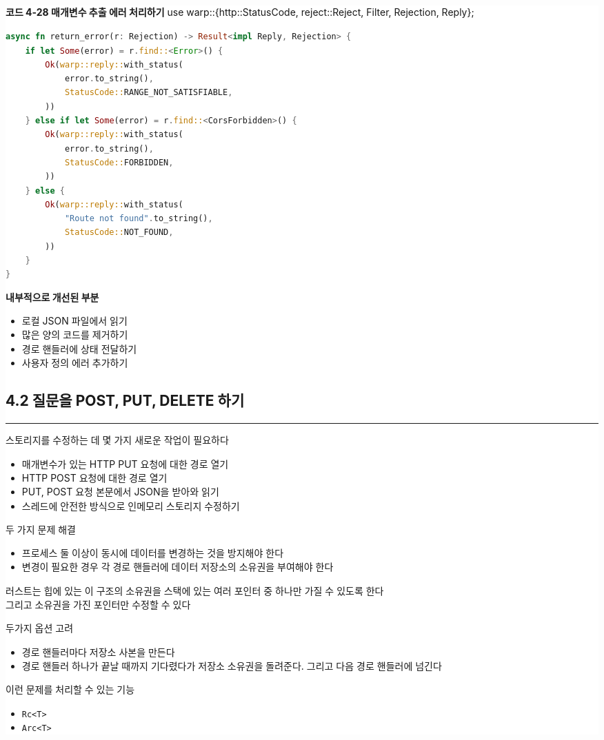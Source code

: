 
**코드 4-28 매개변수 추출 에러 처리하기**
use warp::{http::StatusCode, reject::Reject, Filter, Rejection, Reply};

```rust
async fn return_error(r: Rejection) -> Result<impl Reply, Rejection> {
    if let Some(error) = r.find::<Error>() {
        Ok(warp::reply::with_status(
            error.to_string(),
            StatusCode::RANGE_NOT_SATISFIABLE,
        ))
    } else if let Some(error) = r.find::<CorsForbidden>() {
        Ok(warp::reply::with_status(
            error.to_string(),
            StatusCode::FORBIDDEN,
        ))
    } else {
        Ok(warp::reply::with_status(
            "Route not found".to_string(),
            StatusCode::NOT_FOUND,
        ))
    }
}
```

**내부적으로 개선된 부분**
- 로컬 JSON 파일에서 읽기
- 많은 양의 코드를 제거하기
- 경로 핸들러에 상태 전달하기
- 사용자 정의 에러 추가하기



## 4.2 질문을 POST, PUT, DELETE 하기

---

스토리지를 수정하는 데 몇 가지 새로운 작업이 필요하다
- 매개변수가 있는 HTTP PUT 요청에 대한 경로 열기
- HTTP POST 요청에 대한 경로 열기
- PUT, POST 요청 본문에서 JSON을 받아와 읽기
- 스레드에 안전한 방식으로 인메모리 스토리지 수정하기


두 가지 문제 해결
- 프로세스 둘 이상이 동시에 데이터를 변경하는 것을 방지해야 한다
- 변경이 필요한 경우 각 경로 핸들러에 데이터 저장소의 소유권을 부여해야 한다

러스트는 힙에 있는 이 구조의 소유권을 스택에 있는 여러 포인터 중 하나만 가질 수 있도록 한다  
그리고 소유권을 가진 포인터만 수정할 수 있다

두가지 옵션 고려
- 경로 핸들러마다 저장소 사본을 만든다
- 경로 핸들러 하나가 끝날 때까지 기다렸다가 저장소 소유권을 돌려준다. 그리고 다음 경로 핸들러에 넘긴다

이런 문제를 처리할 수 있는 기능
- `Rc<T>`
- `Arc<T>`
